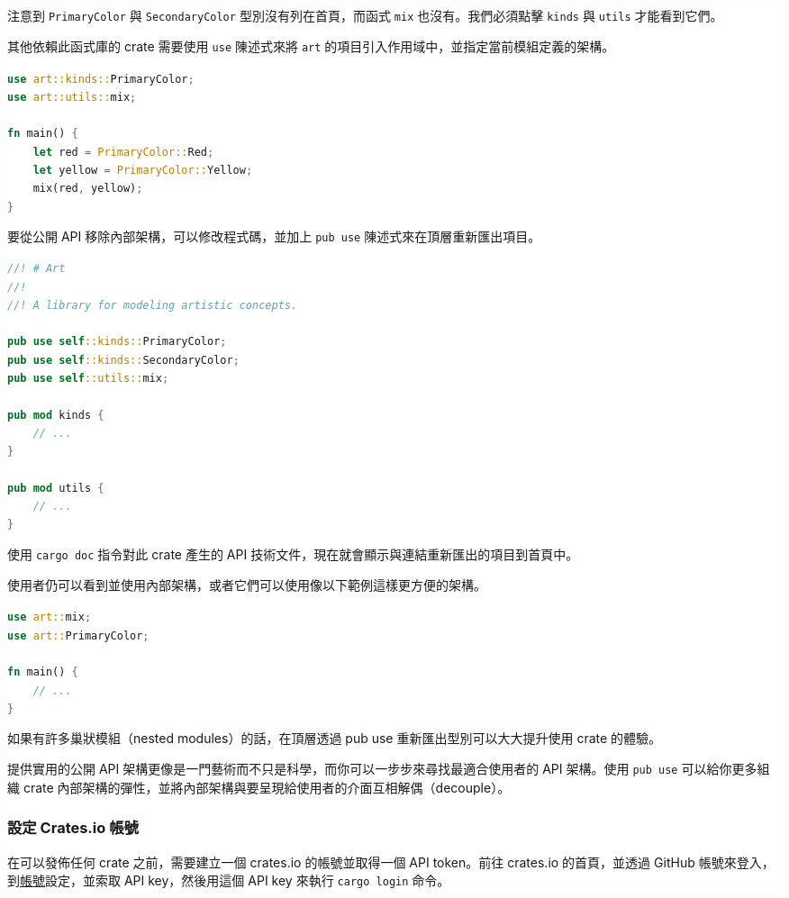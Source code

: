 注意到 `PrimaryColor` 與 `SecondaryColor` 型別沒有列在首頁，而函式 `mix` 也沒有。我們必須點擊 `kinds` 與 `utils` 才能看到它們。

其他依賴此函式庫的 crate 需要使用 `use` 陳述式來將 `art` 的項目引入作用域中，並指定當前模組定義的架構。

```rs
use art::kinds::PrimaryColor;
use art::utils::mix;

fn main() {
    let red = PrimaryColor::Red;
    let yellow = PrimaryColor::Yellow;
    mix(red, yellow);
}
```

要從公開 API 移除內部架構，可以修改程式碼，並加上 `pub use` 陳述式來在頂層重新匯出項目。

```rs
//! # Art
//!
//! A library for modeling artistic concepts.

pub use self::kinds::PrimaryColor;
pub use self::kinds::SecondaryColor;
pub use self::utils::mix;

pub mod kinds {
    // ...
}

pub mod utils {
    // ...
}
```

使用 `cargo doc` 指令對此 crate 產生的 API 技術文件，現在就會顯示與連結重新匯出的項目到首頁中。

使用者仍可以看到並使用內部架構，或者它們可以使用像以下範例這樣更方便的架構。

```rs
use art::mix;
use art::PrimaryColor;

fn main() {
    // ...
}
```

如果有許多巢狀模組（nested modules）的話，在頂層透過 pub use 重新匯出型別可以大大提升使用 crate 的體驗。

提供實用的公開 API 架構更像是一門藝術而不只是科學，而你可以一步步來尋找最適合使用者的 API 架構。使用 `pub use` 可以給你更多組織 crate 內部架構的彈性，並將內部架構與要呈現給使用者的介面互相解偶（decouple）。

### 設定 Crates.io 帳號

在可以發佈任何 crate 之前，需要建立一個 crates.io 的帳號並取得一個 API token。前往 crates.io 的首頁，並透過 GitHub 帳號來登入，到[帳號](https://crates.io/me/)設定，並索取 API key，然後用這個 API key 來執行 `cargo login` 命令。
